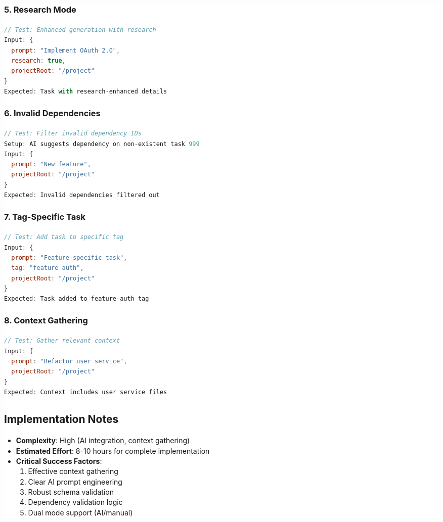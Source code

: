 ### 5. Research Mode
```javascript
// Test: Enhanced generation with research
Input: {
  prompt: "Implement OAuth 2.0",
  research: true,
  projectRoot: "/project"
}
Expected: Task with research-enhanced details
```

### 6. Invalid Dependencies
```javascript
// Test: Filter invalid dependency IDs
Setup: AI suggests dependency on non-existent task 999
Input: {
  prompt: "New feature",
  projectRoot: "/project"
}
Expected: Invalid dependencies filtered out
```

### 7. Tag-Specific Task
```javascript
// Test: Add task to specific tag
Input: {
  prompt: "Feature-specific task",
  tag: "feature-auth",
  projectRoot: "/project"
}
Expected: Task added to feature-auth tag
```

### 8. Context Gathering
```javascript
// Test: Gather relevant context
Input: {
  prompt: "Refactor user service",
  projectRoot: "/project"
}
Expected: Context includes user service files
```

## Implementation Notes
- **Complexity**: High (AI integration, context gathering)
- **Estimated Effort**: 8-10 hours for complete implementation
- **Critical Success Factors**:
  1. Effective context gathering
  2. Clear AI prompt engineering
  3. Robust schema validation
  4. Dependency validation logic
  5. Dual mode support (AI/manual)
